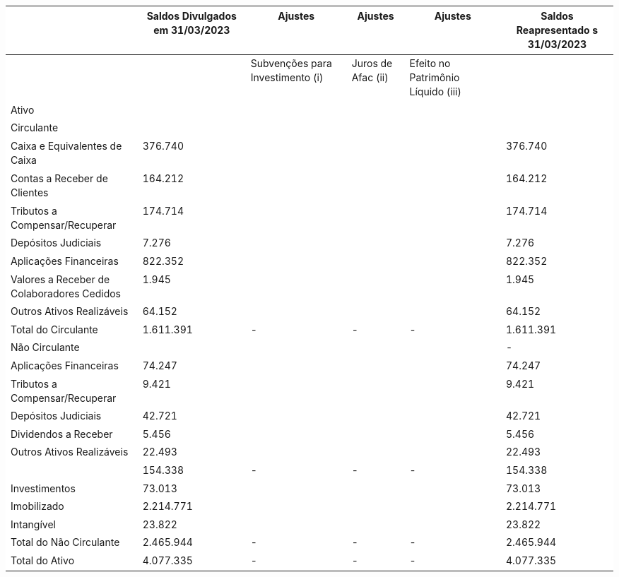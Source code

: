|                                                              | Saldos Divulgados em 31/03/2023   | Ajustes                          | Ajustes            | Ajustes                            | Saldos Reapresentado s 31/03/2023   |
|--------------------------------------------------------------|-----------------------------------|----------------------------------|--------------------|------------------------------------|-------------------------------------|
|                                                              |                                   | Subvenções para Investimento (i) | Juros de Afac (ii) | Efeito no Patrimônio Líquido (iii) |                                     |
| Ativo                                                        |                                   |                                  |                    |                                    |                                     |
| Circulante                                                   |                                   |                                  |                    |                                    |                                     |
| Caixa e Equivalentes de Caixa                                | 376.740                           |                                  |                    |                                    | 376.740                             |
| Contas a Receber de Clientes                                 | 164.212                           |                                  |                    |                                    | 164.212                             |
| Tributos a Compensar/Recuperar                               | 174.714                           |                                  |                    |                                    | 174.714                             |
| Depósitos Judiciais                                          | 7.276                             |                                  |                    |                                    | 7.276                               |
| Aplicações Financeiras                                       | 822.352                           |                                  |                    |                                    | 822.352                             |
| Valores a Receber de Colaboradores Cedidos                   | 1.945                             |                                  |                    |                                    | 1.945                               |
| Outros Ativos Realizáveis                                    | 64.152                            |                                  |                    |                                    | 64.152                              |
| Total do Circulante                                          | 1.611.391                         | -                                | -                  | -                                  | 1.611.391                           |
| Não Circulante                                               |                                   |                                  |                    |                                    | -                                   |
| Aplicações Financeiras                                       | 74.247                            |                                  |                    |                                    | 74.247                              |
| Tributos a Compensar/Recuperar                               | 9.421                             |                                  |                    |                                    | 9.421                               |
| Depósitos Judiciais                                          | 42.721                            |                                  |                    |                                    | 42.721                              |
| Dividendos a Receber                                         | 5.456                             |                                  |                    |                                    | 5.456                               |
| Outros Ativos Realizáveis                                    | 22.493                            |                                  |                    |                                    | 22.493                              |
|                                                              | 154.338                           | -                                | -                  | -                                  | 154.338                             |
| Investimentos                                                | 73.013                            |                                  |                    |                                    | 73.013                              |
| Imobilizado                                                  | 2.214.771                         |                                  |                    |                                    | 2.214.771                           |
| Intangível                                                   | 23.822                            |                                  |                    |                                    | 23.822                              |
| Total do Não Circulante                                      | 2.465.944                         | -                                | -                  | -                                  | 2.465.944                           |
| Total do Ativo                                               | 4.077.335                         | -                                | -                  | -                                  | 4.077.335                           |